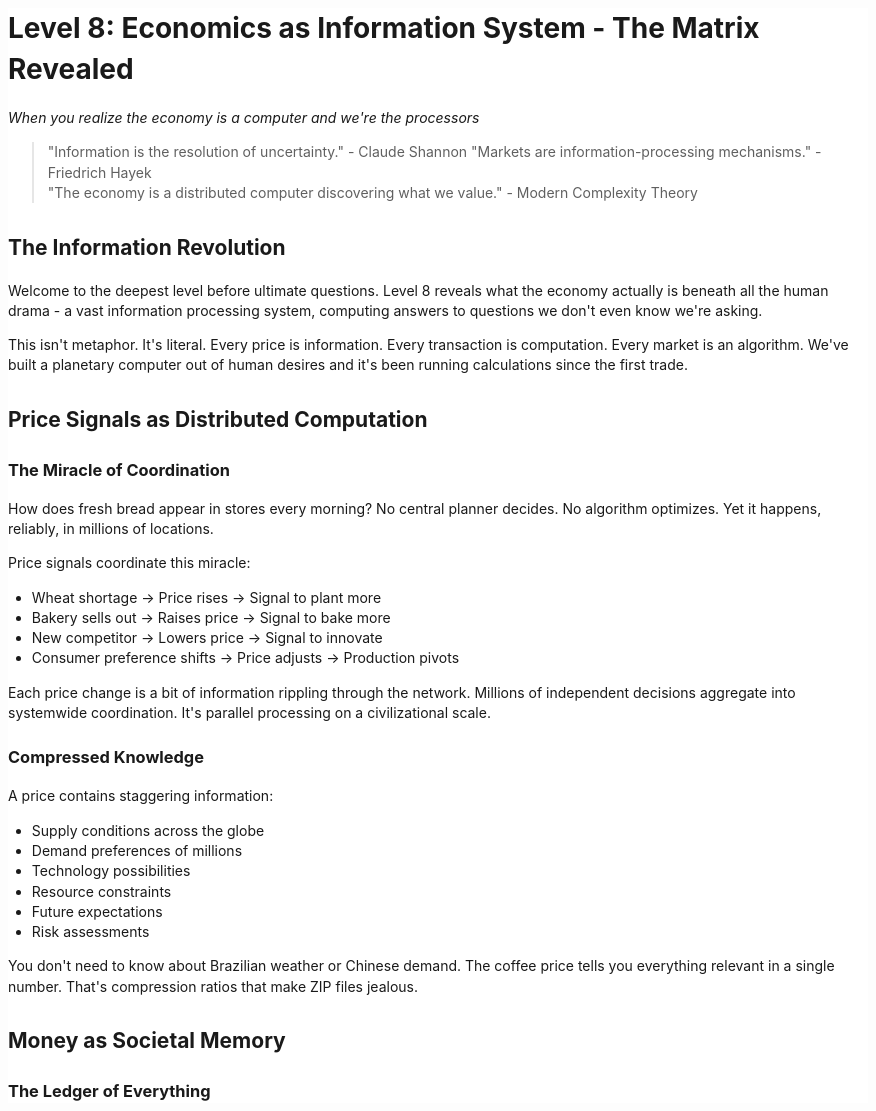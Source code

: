# Level 8: Economics as Information System - The Matrix Revealed

*When you realize the economy is a computer and we're the processors*

> "Information is the resolution of uncertainty." - Claude Shannon
> "Markets are information-processing mechanisms." - Friedrich Hayek  
> "The economy is a distributed computer discovering what we value." - Modern Complexity Theory

## The Information Revolution

Welcome to the deepest level before ultimate questions. Level 8 reveals what the economy actually is beneath all the human drama - a vast information processing system, computing answers to questions we don't even know we're asking.

This isn't metaphor. It's literal. Every price is information. Every transaction is computation. Every market is an algorithm. We've built a planetary computer out of human desires and it's been running calculations since the first trade.

## Price Signals as Distributed Computation

### The Miracle of Coordination

How does fresh bread appear in stores every morning? No central planner decides. No algorithm optimizes. Yet it happens, reliably, in millions of locations.

Price signals coordinate this miracle:
- Wheat shortage → Price rises → Signal to plant more
- Bakery sells out → Raises price → Signal to bake more
- New competitor → Lowers price → Signal to innovate
- Consumer preference shifts → Price adjusts → Production pivots

Each price change is a bit of information rippling through the network. Millions of independent decisions aggregate into systemwide coordination. It's parallel processing on a civilizational scale.

### Compressed Knowledge

A price contains staggering information:
- Supply conditions across the globe
- Demand preferences of millions
- Technology possibilities
- Resource constraints
- Future expectations
- Risk assessments

You don't need to know about Brazilian weather or Chinese demand. The coffee price tells you everything relevant in a single number. That's compression ratios that make ZIP files jealous.

## Money as Societal Memory

### The Ledger of Everything
